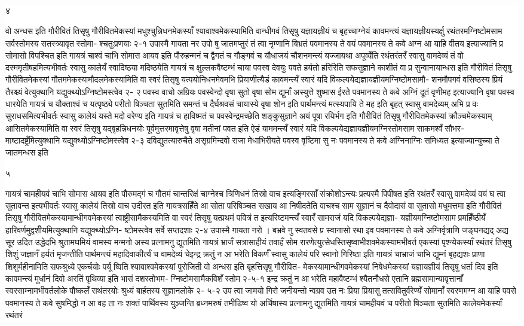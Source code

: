 ४

वो  अन्धस  इति  गौरीवितं  तिसृषु  गौरीवितमेकस्यां  मधुश्चुन्निधनमेकस्याँ
श्यावाश्वमेकस्यामिति वान्धीगवं तिसृषु यज्ञायज्ञीयं च बृहच्चाग्नेयं कावमन्त्यं
यज्ञायज्ञीयस्यर्क्षु  रथंतरमग्निष्टोमसाम  सर्वस्तोमस्य  सतस्त्र्यावृत  स्तोमा-
श्चतुःप्रणयाः २-१ 
उपास्मै गायता नर उपो षु जातमप्तुरं तं त्वा नृम्णानि बिभ्रतं पवमानस्य ते वयं
पवमानस्य ते कवे अग्न आ याहि वीतय इत्याज्यानि प्र सोमासो विपश्चित
इति गायत्रं चाश्वं चाभि सोमास आयव इति पौरुहन्मनं च द्वैगतं च गौङ्गवं च
यौधाजयं चौशनमन्त्यं यज्जायथा अपूर्व्येति रथंतरंतरँ स्वासु वामदेव्यं तं वो
दस्ममृतीषहमित्यभीवर्तः  स्वासु  कालेयँ  स्वादिष्ठया  मदिष्ठयेति  गायत्रं  च
क्षुल्लकवैष्टम्भं चाया पवस्व देवयुः पवते हर्यतो हरिरिति सफसुज्ञाने काशीतं
वा  प्र  सुन्वानायान्धस  इति  गौरीवितं  तिसृषु  गौरीवितमेकस्यां
गौतममेकस्यामौदलमेकस्यामिति  वा  स्वरं  तिसृषु  यत्पयोनिधनमेवमभि
प्रियाणीत्यैडं  कावमन्त्यँ  स्वारं  यदि  विकल्पयेद्यज्ञायज्ञीयमग्निष्टोमसामौ-
शनमौपगवं वसिष्ठस्य प्रियं तैरश्च्यं वेत्युक्थानि यद्युक्थ्योऽग्निष्टोमस्त्वेव  २-
२ 
पवस्व वाचो अग्रियः पवस्वेन्दो वृषा सुतो वृषा सोम द्युमाँ अस्युत्ते शुष्मास
ईरते पवमानस्य ते कवे अग्निं दूतं वृणीमह इत्याज्यानि वृषा पवस्व धारयेति
गायत्रं च यौक्ताश्वं च यत्पृष्ठ्ये परीतो षिञ्चता सुतमिति समन्तं च दैर्घश्रवसं
चायास्ये वृषा शोन इति पार्थमन्त्यं मत्स्यपायि ते मह इति बृहत् स्वासु
वामदेव्यम् अभि प्र वः सुराधसमित्यभीवर्तः स्वासु कालेयं यस्ते मदो वरेण्य
इति गायत्रं च हाविष्मतं च पवस्वेन्द्रमच्छेति शङ्कुसुज्ञाने अयं पूषा रयिर्भग
इति गौरीवितं तिसृषु गौरीवितमेकस्यां क्रौञ्चमेकस्याम् आसितमेकस्यामिति
वा स्वरं तिसृषु यद्बृहन्निधनयोः पूर्वमुत्तरमावृत्तेषु वृषा मतीनां पवत इति ऐडं
याममन्त्यँ स्वारं यदि विकल्पयेद्यज्ञायज्ञीयमग्निस्तोमसाम साकमश्वँ सौभर-
माष्टादष्ट्रँमित्युक्थानि यद्युक्थ्योऽग्निष्टोमस्त्वेव  २-३ 
दविद्युतत्यारुचैते असृग्रमिन्दवो राजा मेधाभिरीयते पवस्व वृष्टिमा सु नः
पवमानस्य ते कवे अग्निनाग्निः समिध्यत इत्याज्यान्युच्चा ते जातमन्धस इति

५

गायत्रं चामहीयवं चाभि सोमास आयव इति पौरुमद्गं च गौतमं चान्तरिक्षं
चाग्नेश्च त्रिणिधनं तिस्रो वाच इत्यङ्गिरसाँ संक्रोशोऽन्त्यः प्रत्यस्मै पिपीषत इति
रथंतरँ स्वासु वामदेव्यं वयं घ त्वा सुतावन्त इत्यभीवर्तः स्वासु कालेयं तिस्रो
वाच उदीरत इति गायत्रसहिँते आ सोता परिषिञ्चत सखाय आ निषीदतेति
वाचश्च साम सुज्ञानं च दैवोदासं वा सुतासो मधुमत्तमा इति गौरीवितं तिसृषु
गौरीवितमेकस्यामान्धीगवमेकस्यां  त्वाष्ट्रीसामैकस्यमिति  वा  स्वरं  तिसृषु
यत्प्रथमं  पवित्रं  त  इत्यरिष्टमन्त्यँ  स्वारँ  सामराजं  यदि  विकल्पयेद्यज्ञा-
यज्ञीयमग्निष्टोमसाम प्रमहिँष्ठीयँ हारिवर्णमुद्वशीँयमित्युक्थानि यद्युक्थ्योऽग्नि-
ष्टोमस्त्वेव सर्वे सप्तदशाः  २-४ 
उपास्मै गायता नरो । बभ्रवे नु स्वतवसे प्र स्वानासो रथा इव पवमानस्य ते
कवे अग्निर्वृत्राणि जङ्घनद्यद् अद्य सूर उदित उद्धेदभि श्रुतामघमियं वामस्य
मन्मनो  अस्य  प्रत्नामनु  द्युतमिति  गायत्रं  भ्राजँ  सत्रासाहीयं  तवाहँ  सोम
रारणेत्युत्सेधस्तिसृष्वाभीशवमेकस्यामभीवर्त  एकस्यां  पृश्न्येकस्याँ  रथंतरं
तिसृषु शिशुं जज्ञानँ हर्यतं मृजन्तीति पार्थमन्त्यं महादिवाकीर्त्यं च वामदेव्यं
चेइन्द्र क्रतुं न आ भरेति विकर्णँ स्वासु कालेयं परि स्वानो गिरिष्ठा इति गायत्रं
चाभ्राजं चाभि द्युम्नं बृहद्यशः प्राणा शिशुर्महीनामिति सफश्रुध्ये एकर्चयोः पर्यू
ष्विति श्यावाश्वमेकस्यां पुरोजिती वो अन्धस इति बृहत्तिसृषु गौरीवित-
मेकस्यामान्धीगवमेकस्यां निषेधमेकस्यां यज्ञायज्ञीयं तिसृषु धर्ता दिव इति
कावमन्त्यं  मूर्धानं  दिवो  अरतिं  पृथिव्या  इति  भासं  दशस्तोभम-
ग्निष्टोमसामैकविशँ स्तोम  २-५-१ 
इन्द्र क्रतुं न आ भरेति महावैष्टम्भं श्यैतनौधसे एतानि ब्रह्मसामान्यावृत्तानाँ
स्वरसाम्नामभीवर्तलोके पौष्कलँ राथंतरयोः श्रुध्यं बार्हतस्य सुज्ञानलोके  २-
५-२ 
उप त्वा जामयो गिरो जनीयन्तो न्वग्रव उत नः प्रिया प्रियासु तत्सवितुर्वरेण्यँ
सोमानाँ स्वरणमग्न आ याहि पवसे पवमानस्य ते कवे सुषमिद्धो न आ वह
ता नः शक्तं पार्थिवस्य युञ्जन्ति ब्रध्नमरुषं तमीडिष्व यो अर्चिषास्य प्रत्नामनु
द्युतमिति गायत्रं चामहीयवं च परीतो षिञ्चता सुतमिति कालेयमेकस्याँ रथंतरं
